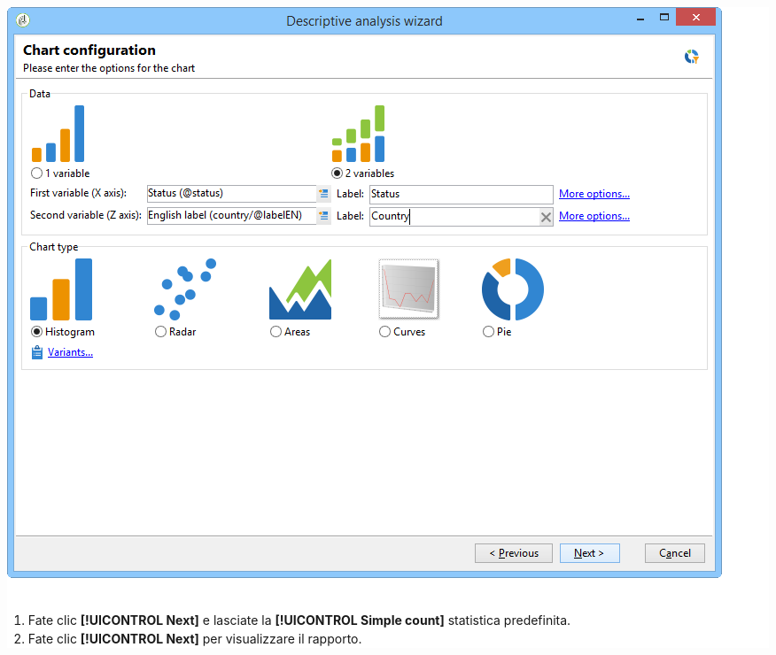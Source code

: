    ![](assets/s_ncs_user_report_wizard_05.png)

1. Fate clic **[!UICONTROL Next]** e lasciate la **[!UICONTROL Simple count]** statistica predefinita.
1. Fate clic **[!UICONTROL Next]** per visualizzare il rapporto.
